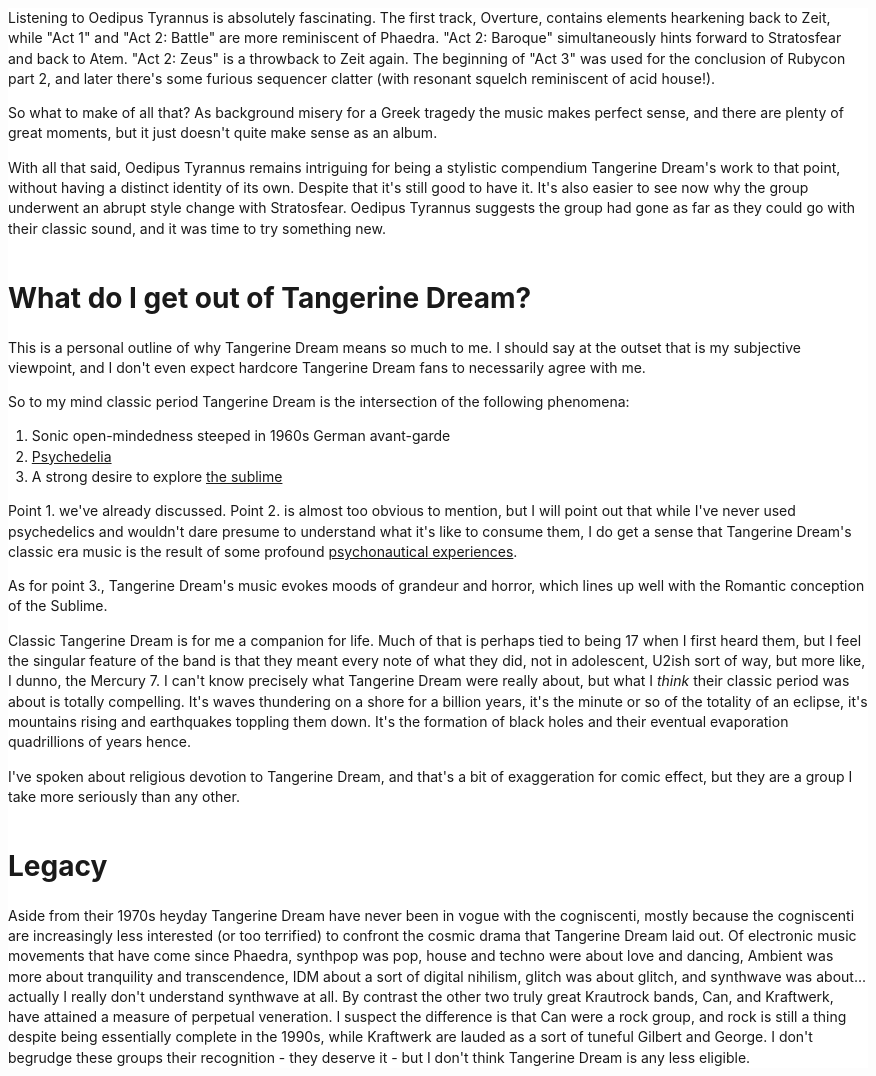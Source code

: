 Listening to Oedipus Tyrannus is absolutely fascinating. The first track, Overture, contains elements hearkening back to Zeit, while "Act 1" and "Act 2: Battle" are more reminiscent of Phaedra. "Act 2: Baroque" simultaneously hints forward to Stratosfear and back to Atem. "Act 2: Zeus" is a throwback to Zeit again. The beginning of "Act 3" was used for the conclusion of Rubycon part 2, and later there's some furious sequencer clatter (with resonant squelch reminiscent of acid house!).

So what to make of all that? As background misery for a Greek tragedy the music makes perfect sense, and there are plenty of great moments, but it just doesn't quite make sense as an album. 

With all that said, Oedipus Tyrannus remains intriguing for being a stylistic compendium Tangerine Dream's work to that point, without having a distinct identity of its own. Despite that it's still good to have it. It's also easier to see now why the group underwent an abrupt style change with Stratosfear. Oedipus Tyrannus suggests the group had gone as far as they could go with their classic sound, and it was time to try something new.

# What do I get out of Tangerine Dream?

This is a personal outline of why Tangerine Dream means so much to me. I should say at the outset that is my subjective viewpoint, and I don't even expect hardcore Tangerine Dream fans to necessarily agree with me.

So to my mind classic period Tangerine Dream is the intersection of the following phenomena:

1. Sonic open-mindedness steeped in 1960s German avant-garde
2. [Psychedelia](https://en.wikipedia.org/wiki/Psychedelia)
3. A strong desire to explore [the sublime](https://en.wikipedia.org/wiki/Sublime_(philosophy))

Point 1. we've already discussed. Point 2. is almost too obvious to mention, but I will point out that while I've never used psychedelics and wouldn't dare presume to understand what it's like to consume them, I do get a sense that Tangerine Dream's classic era music is the result of some profound [psychonautical experiences](https://en.wikipedia.org/wiki/Psychonautics).

As for point 3., Tangerine Dream's music evokes moods of grandeur and horror, which lines up well with the Romantic conception of the Sublime.

Classic Tangerine Dream is for me a companion for life. Much of that is perhaps tied to being 17 when I first heard them, but I feel the singular feature of the band is that they meant every note of what they did, not in adolescent, U2ish sort of way, but more like, I dunno, the Mercury 7. I can't know precisely what Tangerine Dream were really about, but what I _think_ their classic period was about is totally compelling. It's waves thundering on a shore for a billion years, it's the minute or so of the totality of an eclipse, it's mountains rising and earthquakes toppling them down. It's the formation of black holes and their eventual evaporation quadrillions of years hence.

I've spoken about religious devotion to Tangerine Dream, and that's a bit of exaggeration for comic effect, but they are a group I take more seriously than any other.

# Legacy

Aside from their 1970s heyday Tangerine Dream have never been in vogue with the cogniscenti, mostly because the cogniscenti are increasingly less interested (or too terrified) to confront the cosmic drama that Tangerine Dream laid out. Of electronic music movements that have come since Phaedra, synthpop was pop, house and techno were about love and dancing, Ambient was more about tranquility and transcendence, IDM about a sort of digital nihilism, glitch was about glitch, and synthwave was about... actually I really don't understand synthwave at all. By contrast the other two truly great Krautrock bands, Can, and Kraftwerk, have attained a measure of perpetual veneration. I suspect the difference is that Can were a rock group, and rock is still a thing despite being essentially complete in the 1990s, while Kraftwerk are lauded as a sort of tuneful Gilbert and George. I don't begrudge these groups their recognition - they deserve it - but I don't think Tangerine Dream is any less eligible.

